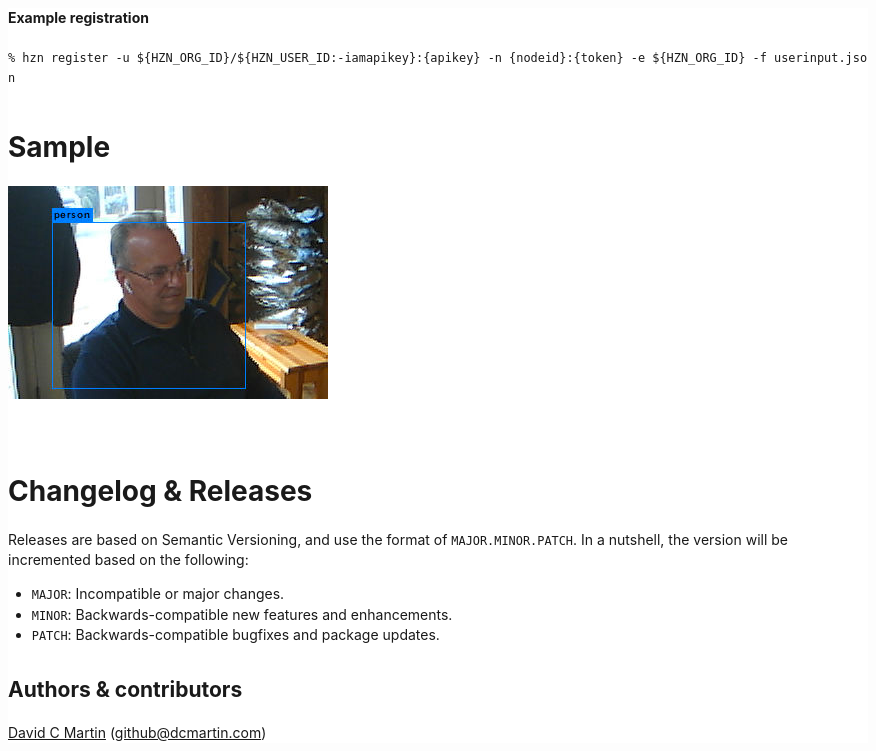 #### Example registration
```
% hzn register -u ${HZN_ORG_ID}/${HZN_USER_ID:-iamapikey}:{apikey} -n {nodeid}:{token} -e ${HZN_ORG_ID} -f userinput.json
```
# Sample

![sample.png](samples/sample.png?raw=true "YOLO2MSGHUB")

# Changelog & Releases

Releases are based on Semantic Versioning, and use the format
of ``MAJOR.MINOR.PATCH``. In a nutshell, the version will be incremented
based on the following:

- ``MAJOR``: Incompatible or major changes.
- ``MINOR``: Backwards-compatible new features and enhancements.
- ``PATCH``: Backwards-compatible bugfixes and package updates.

## Authors & contributors

[David C Martin][dcmartin] (github@dcmartin.com)

[userinput]: ../yolo2msghub/userinput.json
[service-json]: ../yolo2msghub/service.json
[build-json]: ../yolo2msghub/build.json
[dockerfile]: ../yolo2msghub/Dockerfile
[dcmartin]: https://github.com/dcmartin
[edge-fabric]: https://console.test.cloud.ibm.com/docs/services/edge-fabric/getting-started.html
[edge-install]: https://console.test.cloud.ibm.com/docs/services/edge-fabric/adding-devices.html
[edge-slack]: https://ibm-appsci.slack.com/messages/edge-fabric-users/
[ibm-apikeys]: https://console.bluemix.net/iam/#/apikeys
[ibm-registration]: https://console.bluemix.net/registration/
[issue]: https://github.com/dcmartin/open-horizon/issues
[macos-install]: http://pkg.bluehorizon.network/macos
[open-horizon]: http://github.com/open-horizon/
[repository]: https://github.com/dcmartin/open-horizon
[setup]: ../setup/README.md


[docker-amd64]: https://hub.docker.com/r/dcmartin/amd64_com.github.dcmartin.open-horizon.yolo2msghub
[pulls-amd64]: https://img.shields.io/docker/pulls/dcmartin/amd64_com.github.dcmartin.open-horizon.yolo2msghub.svg
[docker-arm]: https://hub.docker.com/r/dcmartin/arm_com.github.dcmartin.open-horizon.yolo2msghub
[pulls-arm]: https://img.shields.io/docker/pulls/dcmartin/arm_com.github.dcmartin.open-horizon.yolo2msghub.svg
[docker-arm64]: https://hub.docker.com/r/dcmartin/arm64_com.github.dcmartin.open-horizon.yolo2msghub
[pulls-arm64]: https://img.shields.io/docker/pulls/dcmartin/arm64_com.github.dcmartin.open-horizon.yolo2msghub.svg
[arm64-shield]: https://img.shields.io/badge/aarch64-yes-green.svg
[amd64-shield]: https://img.shields.io/badge/amd64-yes-green.svg
[arm-shield]: https://img.shields.io/badge/armhf-yes-green.svg
[yolo-service]: ../yolo/README.md
[hal-service]: ../hal/README.md
[cpu-service]: ../cpu/README.md
[wan-service]: ../wan/README.md